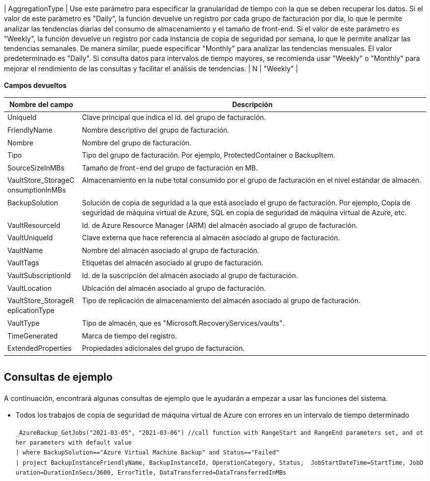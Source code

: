 | AggregationType | Use este parámetro para especificar la granularidad de tiempo con la que se deben recuperar los datos. Si el valor de este parámetro es "Daily", la función devuelve un registro por cada grupo de facturación por día, lo que le permite analizar las tendencias diarias del consumo de almacenamiento y el tamaño de front-end. Si el valor de este parámetro es "Weekly", la función devuelve un registro por cada instancia de copia de seguridad por semana, lo que le permite analizar las tendencias semanales. De manera similar, puede especificar "Monthly" para analizar las tendencias mensuales. El valor predeterminado es "Daily". Si consulta datos para intervalos de tiempo mayores, se recomienda usar "Weekly" o "Monthly" para mejorar el rendimiento de las consultas y facilitar el análisis de tendencias. | N | "Weekly" |

**Campos devueltos**

| **Nombre del campo** | **Descripción** |
| -------------- | --------------- |
| UniqueId | Clave principal que indica el id. del grupo de facturación. |
| FriendlyName | Nombre descriptivo del grupo de facturación. |
| Nombre | Nombre del grupo de facturación. |
| Tipo | Tipo del grupo de facturación. Por ejemplo, ProtectedContainer o BackupItem. |
| SourceSizeInMBs | Tamaño de front-end del grupo de facturación en MB. |
| VaultStore_StorageConsumptionInMBs | Almacenamiento en la nube total consumido por el grupo de facturación en el nivel estándar de almacén. |
| BackupSolution | Solución de copia de seguridad a la que está asociado el grupo de facturación. Por ejemplo, Copia de seguridad de máquina virtual de Azure, SQL en copia de seguridad de máquina virtual de Azure, etc. |
| VaultResourceId | Id. de Azure Resource Manager (ARM) del almacén asociado al grupo de facturación. |
| VaultUniqueId | Clave externa que hace referencia al almacén asociado al grupo de facturación. |
| VaultName | Nombre del almacén asociado al grupo de facturación. |
| VaultTags | Etiquetas del almacén asociado al grupo de facturación. |
| VaultSubscriptionId | Id. de la suscripción del almacén asociado al grupo de facturación. |
| VaultLocation | Ubicación del almacén asociado al grupo de facturación. |
| VaultStore_StorageReplicationType | Tipo de replicación de almacenamiento del almacén asociado al grupo de facturación. |
| VaultType | Tipo de almacén, que es "Microsoft.RecoveryServices/vaults". |
| TimeGenerated | Marca de tiempo del registro. |
| ExtendedProperties | Propiedades adicionales del grupo de facturación. |

## <a name="sample-queries"></a>Consultas de ejemplo

A continuación, encontrará algunas consultas de ejemplo que le ayudarán a empezar a usar las funciones del sistema.

- Todos los trabajos de copia de seguridad de máquina virtual de Azure con errores en un intervalo de tiempo determinado

    ````Kusto
    _AzureBackup_GetJobs("2021-03-05", "2021-03-06") //call function with RangeStart and RangeEnd parameters set, and other parameters with default value
    | where BackupSolution=="Azure Virtual Machine Backup" and Status=="Failed"
    | project BackupInstanceFriendlyName, BackupInstanceId, OperationCategory, Status,  JobStartDateTime=StartTime, JobDuration=DurationInSecs/3600, ErrorTitle, DataTransferred=DataTransferredInMBs
    ````
